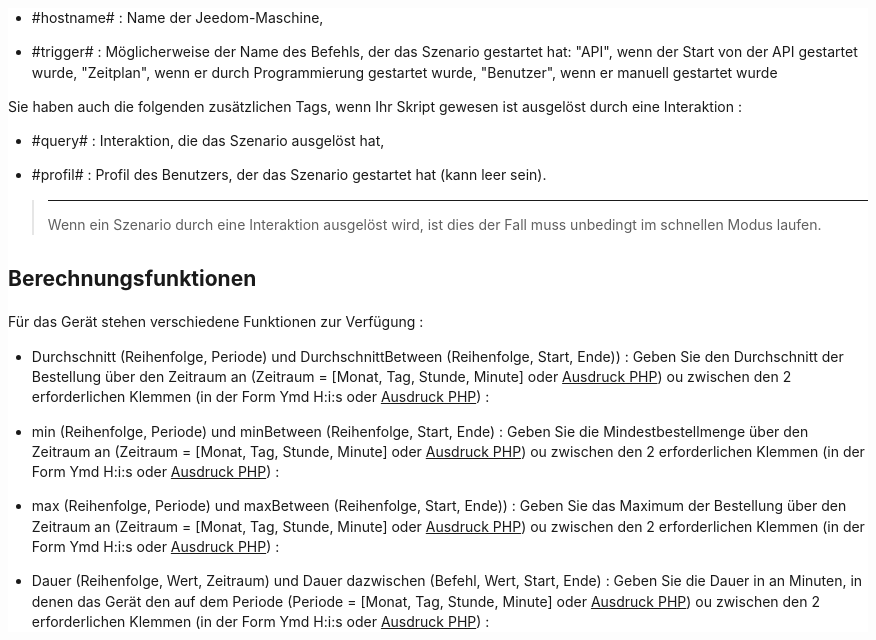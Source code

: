 -   #hostname# : Name der Jeedom-Maschine,

-   #trigger# : Möglicherweise der Name des Befehls, der das Szenario gestartet hat: &quot;API&quot;, wenn der Start von der API gestartet wurde, &quot;Zeitplan&quot;, wenn er durch Programmierung gestartet wurde, &quot;Benutzer&quot;, wenn er manuell gestartet wurde

Sie haben auch die folgenden zusätzlichen Tags, wenn Ihr Skript gewesen ist
ausgelöst durch eine Interaktion :

-   #query# : Interaktion, die das Szenario ausgelöst hat,

-   #profil# : Profil des Benutzers, der das Szenario gestartet hat
    (kann leer sein).

> ****
>
> Wenn ein Szenario durch eine Interaktion ausgelöst wird, ist dies der Fall
> muss unbedingt im schnellen Modus laufen.

Berechnungsfunktionen
-----------------------

Für das Gerät stehen verschiedene Funktionen zur Verfügung :

-   Durchschnitt (Reihenfolge, Periode) und DurchschnittBetween (Reihenfolge, Start, Ende))
    : Geben Sie den Durchschnitt der Bestellung über den Zeitraum an
    (Zeitraum = [Monat, Tag, Stunde, Minute] oder [Ausdruck
    PHP](http://php.net/manual/fr/datetime.formats.relative.php)) ou
    zwischen den 2 erforderlichen Klemmen (in der Form Ymd H:i:s oder
    [Ausdruck
    PHP](http://php.net/manual/fr/datetime.formats.relative.php)) :

-   min (Reihenfolge, Periode) und minBetween (Reihenfolge, Start, Ende) :
    Geben Sie die Mindestbestellmenge über den Zeitraum an
    (Zeitraum = [Monat, Tag, Stunde, Minute] oder [Ausdruck
    PHP](http://php.net/manual/fr/datetime.formats.relative.php)) ou
    zwischen den 2 erforderlichen Klemmen (in der Form Ymd H:i:s oder
    [Ausdruck
    PHP](http://php.net/manual/fr/datetime.formats.relative.php)) :

-   max (Reihenfolge, Periode) und maxBetween (Reihenfolge, Start, Ende)) :
    Geben Sie das Maximum der Bestellung über den Zeitraum an
    (Zeitraum = [Monat, Tag, Stunde, Minute] oder [Ausdruck
    PHP](http://php.net/manual/fr/datetime.formats.relative.php)) ou
    zwischen den 2 erforderlichen Klemmen (in der Form Ymd H:i:s oder
    [Ausdruck
    PHP](http://php.net/manual/fr/datetime.formats.relative.php)) :

-   Dauer (Reihenfolge, Wert, Zeitraum) und
    Dauer dazwischen (Befehl, Wert, Start, Ende) : Geben Sie die Dauer in an
    Minuten, in denen das Gerät den auf dem
    Periode (Periode = [Monat, Tag, Stunde, Minute] oder [Ausdruck
    PHP](http://php.net/manual/fr/datetime.formats.relative.php)) ou
    zwischen den 2 erforderlichen Klemmen (in der Form Ymd H:i:s oder
    [Ausdruck
    PHP](http://php.net/manual/fr/datetime.formats.relative.php)) :
